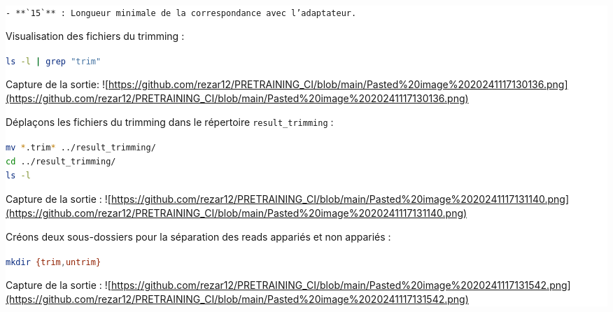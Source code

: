 	- **`15`** : Longueur minimale de la correspondance avec l’adaptateur.


Visualisation des fichiers du trimming :

```bash
ls -l | grep "trim"
```

Capture de la sortie:
![https://github.com/rezar12/PRETRAINING_CI/blob/main/Pasted%20image%2020241117130136.png](https://github.com/rezar12/PRETRAINING_CI/blob/main/Pasted%20image%2020241117130136.png)

Déplaçons les fichiers du trimming dans le répertoire `result_trimming` :

```bash 
mv *.trim* ../result_trimming/ 
cd ../result_trimming/
ls -l
```

Capture de la sortie :
![https://github.com/rezar12/PRETRAINING_CI/blob/main/Pasted%20image%2020241117131140.png](https://github.com/rezar12/PRETRAINING_CI/blob/main/Pasted%20image%2020241117131140.png)

Créons deux sous-dossiers pour la séparation des reads appariés et non appariés :

```bash
mkdir {trim,untrim}
```

Capture de la sortie :
![https://github.com/rezar12/PRETRAINING_CI/blob/main/Pasted%20image%2020241117131542.png](https://github.com/rezar12/PRETRAINING_CI/blob/main/Pasted%20image%2020241117131542.png)
